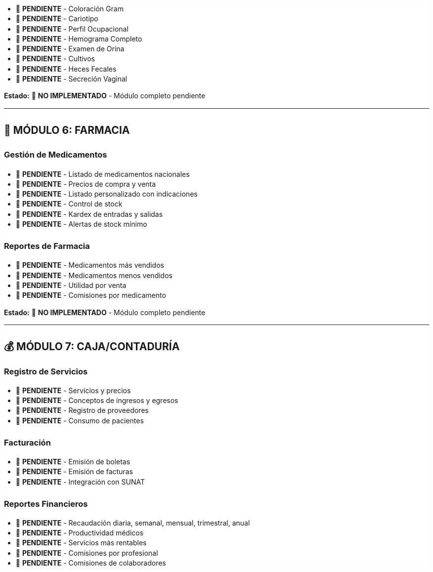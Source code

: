 - 🔄 **PENDIENTE** - Coloración Gram
- 🔄 **PENDIENTE** - Cariotipo
- 🔄 **PENDIENTE** - Perfil Ocupacional
- 🔄 **PENDIENTE** - Hemograma Completo
- 🔄 **PENDIENTE** - Examen de Orina
- 🔄 **PENDIENTE** - Cultivos
- 🔄 **PENDIENTE** - Heces Fecales
- 🔄 **PENDIENTE** - Secreción Vaginal

**Estado:** 🔴 **NO IMPLEMENTADO** - Módulo completo pendiente

---

## 💊 **MÓDULO 6: FARMACIA**

### **Gestión de Medicamentos**
- 🔄 **PENDIENTE** - Listado de medicamentos nacionales
- 🔄 **PENDIENTE** - Precios de compra y venta
- 🔄 **PENDIENTE** - Listado personalizado con indicaciones
- 🔄 **PENDIENTE** - Control de stock
- 🔄 **PENDIENTE** - Kardex de entradas y salidas
- 🔄 **PENDIENTE** - Alertas de stock mínimo

### **Reportes de Farmacia**
- 🔄 **PENDIENTE** - Medicamentos más vendidos
- 🔄 **PENDIENTE** - Medicamentos menos vendidos
- 🔄 **PENDIENTE** - Utilidad por venta
- 🔄 **PENDIENTE** - Comisiones por medicamento

**Estado:** 🔴 **NO IMPLEMENTADO** - Módulo completo pendiente

---

## 💰 **MÓDULO 7: CAJA/CONTADURÍA**

### **Registro de Servicios**
- 🔄 **PENDIENTE** - Servicios y precios
- 🔄 **PENDIENTE** - Conceptos de ingresos y egresos
- 🔄 **PENDIENTE** - Registro de proveedores
- 🔄 **PENDIENTE** - Consumo de pacientes

### **Facturación**
- 🔄 **PENDIENTE** - Emisión de boletas
- 🔄 **PENDIENTE** - Emisión de facturas
- 🔄 **PENDIENTE** - Integración con SUNAT

### **Reportes Financieros**
- 🔄 **PENDIENTE** - Recaudación diaria, semanal, mensual, trimestral, anual
- 🔄 **PENDIENTE** - Productividad médicos
- 🔄 **PENDIENTE** - Servicios más rentables
- 🔄 **PENDIENTE** - Comisiones por profesional
- 🔄 **PENDIENTE** - Comisiones de colaboradores
